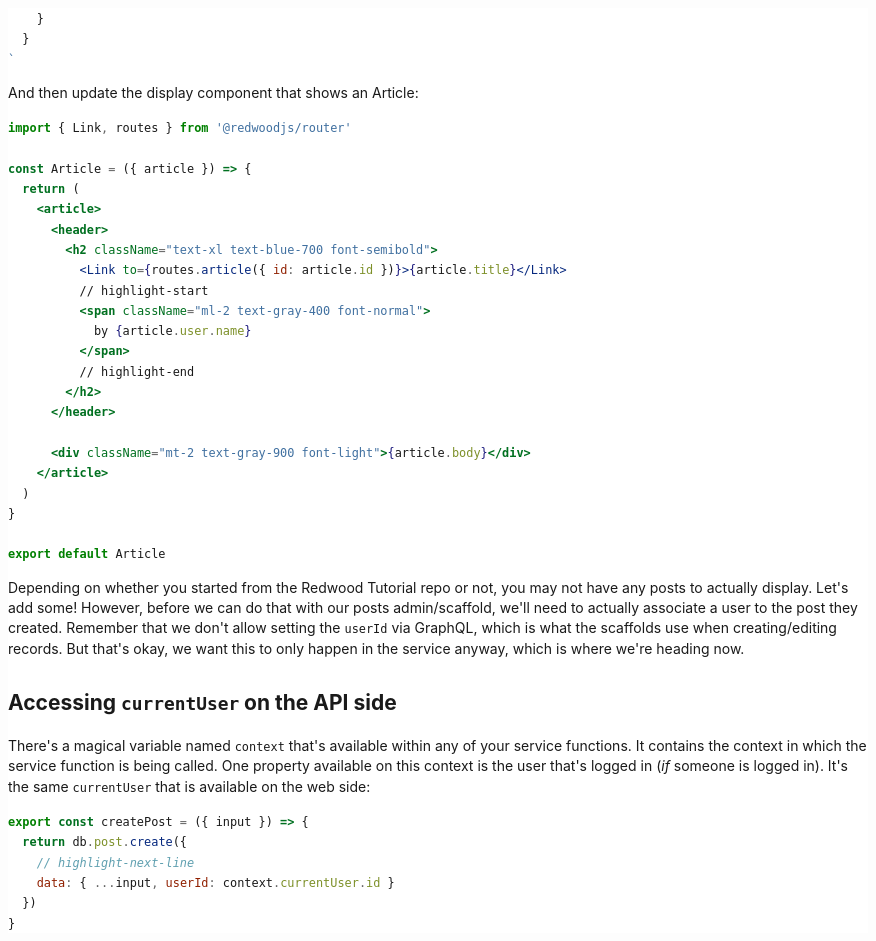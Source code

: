 ```jsx title="web/src/components/ArticleCell/ArticleCell.js"
    }
  }
`
```

And then update the display component that shows an Article:

```jsx title="web/src/components/Article/Article.js"
import { Link, routes } from '@redwoodjs/router'

const Article = ({ article }) => {
  return (
    <article>
      <header>
        <h2 className="text-xl text-blue-700 font-semibold">
          <Link to={routes.article({ id: article.id })}>{article.title}</Link>
          // highlight-start
          <span className="ml-2 text-gray-400 font-normal">
            by {article.user.name}
          </span>
          // highlight-end
        </h2>
      </header>

      <div className="mt-2 text-gray-900 font-light">{article.body}</div>
    </article>
  )
}

export default Article
```

Depending on whether you started from the Redwood Tutorial repo or not, you may not have any posts to actually display. Let's add some! However, before we can do that with our posts admin/scaffold, we'll need to actually associate a user to the post they created. Remember that we don't allow setting the `userId` via GraphQL, which is what the scaffolds use when creating/editing records. But that's okay, we want this to only happen in the service anyway, which is where we're heading now.

## Accessing `currentUser` on the API side

There's a magical variable named `context` that's available within any of your service functions. It contains the context in which the service function is being called. One property available on this context is the user that's logged in (*if* someone is logged in). It's the same `currentUser` that is available on the web side:

```javascript title="api/src/service/posts/posts.js"
export const createPost = ({ input }) => {
  return db.post.create({
    // highlight-next-line
    data: { ...input, userId: context.currentUser.id }
  })
}
```
